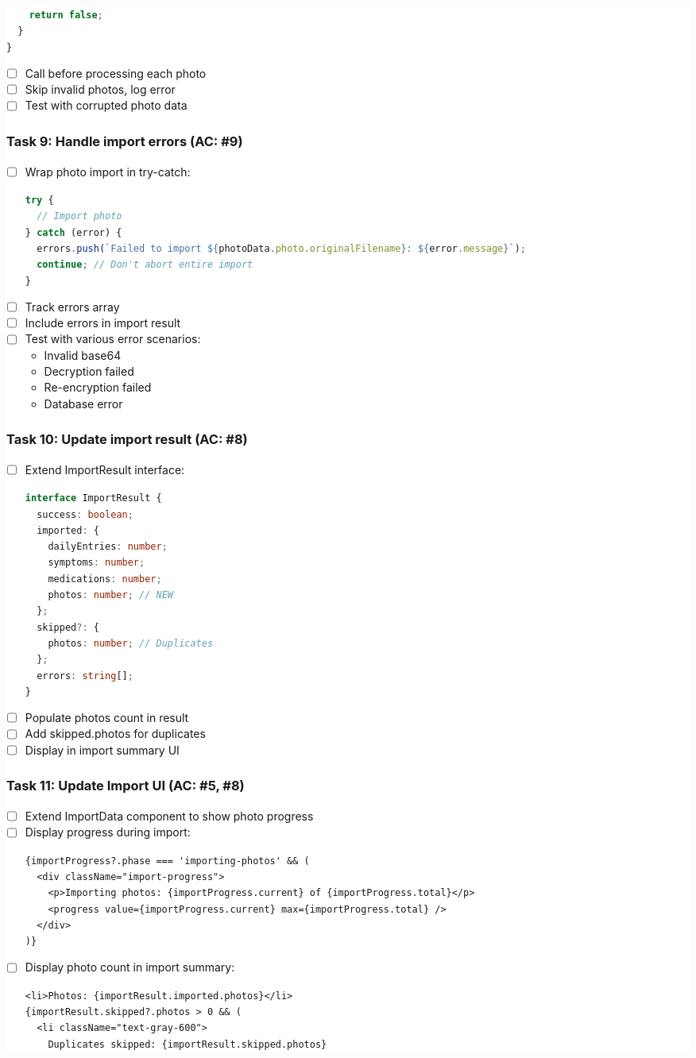   ```typescript
      return false;
    }
  }
  ```
- [ ] Call before processing each photo
- [ ] Skip invalid photos, log error
- [ ] Test with corrupted photo data

### Task 9: Handle import errors (AC: #9)
- [ ] Wrap photo import in try-catch:
  ```typescript
  try {
    // Import photo
  } catch (error) {
    errors.push(`Failed to import ${photoData.photo.originalFilename}: ${error.message}`);
    continue; // Don't abort entire import
  }
  ```
- [ ] Track errors array
- [ ] Include errors in import result
- [ ] Test with various error scenarios:
  - Invalid base64
  - Decryption failed
  - Re-encryption failed
  - Database error

### Task 10: Update import result (AC: #8)
- [ ] Extend ImportResult interface:
  ```typescript
  interface ImportResult {
    success: boolean;
    imported: {
      dailyEntries: number;
      symptoms: number;
      medications: number;
      photos: number; // NEW
    };
    skipped?: {
      photos: number; // Duplicates
    };
    errors: string[];
  }
  ```
- [ ] Populate photos count in result
- [ ] Add skipped.photos for duplicates
- [ ] Display in import summary UI

### Task 11: Update Import UI (AC: #5, #8)
- [ ] Extend ImportData component to show photo progress
- [ ] Display progress during import:
  ```tsx
  {importProgress?.phase === 'importing-photos' && (
    <div className="import-progress">
      <p>Importing photos: {importProgress.current} of {importProgress.total}</p>
      <progress value={importProgress.current} max={importProgress.total} />
    </div>
  )}
  ```
- [ ] Display photo count in import summary:
  ```tsx
  <li>Photos: {importResult.imported.photos}</li>
  {importResult.skipped?.photos > 0 && (
    <li className="text-gray-600">
      Duplicates skipped: {importResult.skipped.photos}
  ```